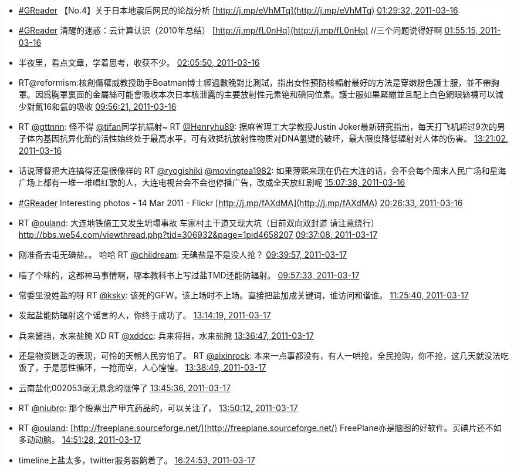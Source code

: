 
  * [#GReader](http://search.twitter.com/search?q=%23GReader) 【No.4】关于日本地震后网民的论战分析 [http://j.mp/eVhMTq](http://j.mp/eVhMTq) [01:29:32, 2011-03-16](http://twitter.com/gfrog/statuses/47711038740770816)

  * [#GReader](http://search.twitter.com/search?q=%23GReader) 清醒的迷惑：云计算认识（2010年总结） [http://j.mp/fL0nHq](http://j.mp/fL0nHq) //三个问题说得好啊 [01:55:15, 2011-03-16](http://twitter.com/gfrog/statuses/47717508400156672)

  * 半夜里，看点文章，学着思考，收获不少。 [02:05:50, 2011-03-16](http://twitter.com/gfrog/statuses/47720171229560833)

  * RT@reformism:核創傷權威教授助手Boatman博士經過數晚對比測試，指出女性預防核輻射最好的方法是穿嫩粉色護士服，並不帶胸罩。因爲胸罩裏面的金屬絲可能會吸收本次日本核泄露的主要放射性元素铯和碘同位素。護士服如果緊繃並且配上白色網眼絲襪可以減少對氮16和氩的吸收 [09:56:21, 2011-03-16](http://twitter.com/gfrog/statuses/47838583385628672)

  * RT [@gttnnn](http://twitter.com/gttnnn): 怪不得 [@tifan](http://twitter.com/tifan)同学抗辐射~ RT [@Henryhu89](http://twitter.com/Henryhu89): 据麻省理工大学教授Justin Joker最新研究指出，每天打飞机超过9次的男子体内基因抗异化酶的活性始终处于最高水平，可有效抵抗放射性物质对DNA氢键的破坏，最大限度降低辐射对人体的伤害。 [13:21:02, 2011-03-16](http://twitter.com/gfrog/statuses/47890090994831361)

  * 话说薄督把大连搞得还是很像样的 RT [@ryogishiki](http://twitter.com/ryogishiki) [@movingtea1982](http://twitter.com/movingtea1982): 如果薄熙来现在仍在大连的话，会不会每个周末人民广场和星海广场上都有一堆一堆唱红歌的人，大连电视台会不会也停播广告，改成全天放红剧呢 [15:07:38, 2011-03-16](http://twitter.com/gfrog/statuses/47916919214448641)

  * [#GReader](http://search.twitter.com/search?q=%23GReader) Interesting photos - 14 Mar 2011 - Flickr [http://j.mp/fAXdMA](http://j.mp/fAXdMA) [20:26:33, 2011-03-16](http://twitter.com/gfrog/statuses/47997176793669632)



  * RT [@ouland](http://twitter.com/ouland): 大连地铁施工又发生坍塌事故 车家村主干道又现大坑（目前双向双封道 请注意绕行）http://bbs.we54.com/viewthread.php?tid=306932&page=1pid4658207 [09:37:08, 2011-03-17](http://twitter.com/gfrog/statuses/48196136284078080)

  * 刚准备去屯无碘盐。。 哈哈 RT [@childream](http://twitter.com/childream): 无碘盐是不是没人抢？ [09:39:57, 2011-03-17](http://twitter.com/gfrog/statuses/48196843158507520)

  * 喵了个咪的，这都神马事情啊，哪本教科书上写过盐TMD还能防辐射。 [09:57:33, 2011-03-17](http://twitter.com/gfrog/statuses/48201272507113473)

  * 常委里没姓盐的呀 RT [@ksky](http://twitter.com/ksky): 该死的GFW，该上场时不上场。直接把盐加成关键词，谁访问和谐谁。 [11:25:40, 2011-03-17](http://twitter.com/gfrog/statuses/48223449331679232)

  * 发起盐能防辐射这个谣言的人，你终于成功了。 [13:14:19, 2011-03-17](http://twitter.com/gfrog/statuses/48250790195896320)

  * 兵来酱挡，水来盐腌 XD RT [@xddcc](http://twitter.com/xddcc): 兵来将挡，水来盐腌 [13:36:47, 2011-03-17](http://twitter.com/gfrog/statuses/48256445657001984)

  * 还是物资匮乏的表现，可怜的天朝人民穷怕了。  RT [@aixinrock](http://twitter.com/aixinrock): 本来一点事都没有，有人一哄抢，全民抢购，你不抢，这几天就没法吃饭了，于是恶性循环，一抢而空，人心惶惶。 [13:38:49, 2011-03-17](http://twitter.com/gfrog/statuses/48256956749713408)

  * 云南盐化002053毫无悬念的涨停了 [13:45:36, 2011-03-17](http://twitter.com/gfrog/statuses/48258664582225920)

  * RT [@niubro](http://twitter.com/niubro): 那个股票出产甲亢药品的，可以关注了。 [13:50:12, 2011-03-17](http://twitter.com/gfrog/statuses/48259822549860353)

  * RT [@ouland](http://twitter.com/ouland): [http://freeplane.sourceforge.net/](http://freeplane.sourceforge.net/) FreePlane亦是脑图的好软件。买碘片还不如多动动脑。 [14:51:28, 2011-03-17](http://twitter.com/gfrog/statuses/48275237359464448)

  * timeline上盐太多，twitter服务器齁着了。 [16:24:53, 2011-03-17](http://twitter.com/gfrog/statuses/48298746877976576)
